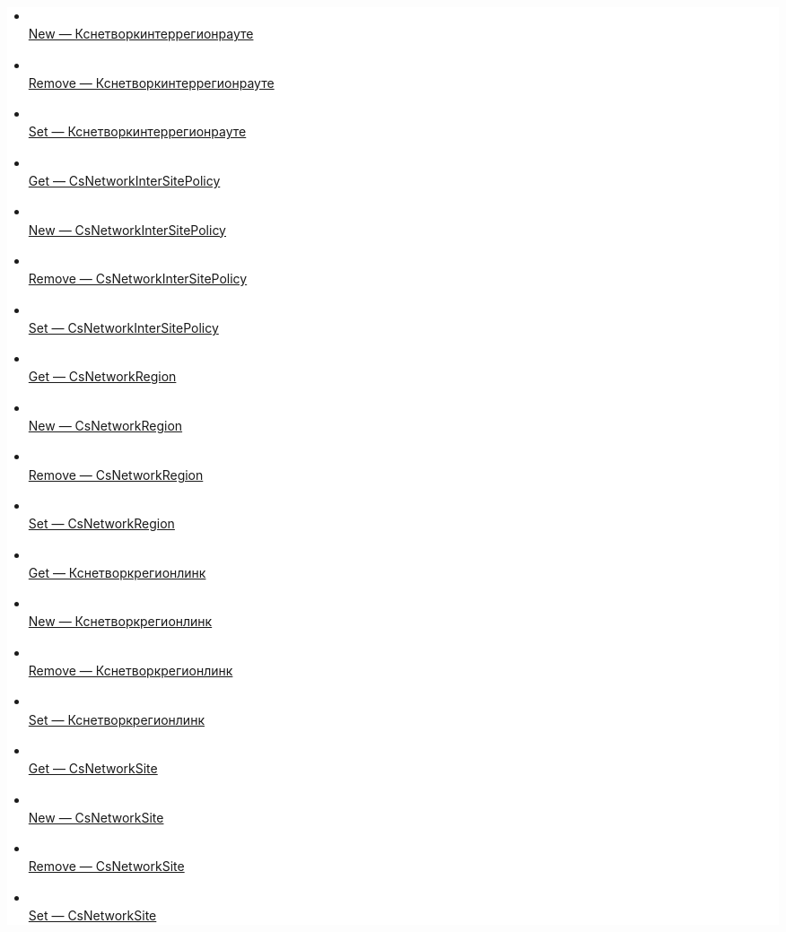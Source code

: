   - <span></span>  
    [New — Кснетворкинтеррегионрауте](https://technet.microsoft.com/library/Gg398779(v=OCS.15))

  - <span></span>  
    [Remove — Кснетворкинтеррегионрауте](https://technet.microsoft.com/library/Gg398743(v=OCS.15))

  - <span></span>  
    [Set — Кснетворкинтеррегионрауте](https://technet.microsoft.com/library/Gg398410(v=OCS.15))



  - <span></span>  
    [Get — CsNetworkInterSitePolicy](https://technet.microsoft.com/library/Gg412769(v=OCS.15))

  - <span></span>  
    [New — CsNetworkInterSitePolicy](https://technet.microsoft.com/library/Gg398994(v=OCS.15))

  - <span></span>  
    [Remove — CsNetworkInterSitePolicy](https://technet.microsoft.com/library/Gg398963(v=OCS.15))

  - <span></span>  
    [Set — CsNetworkInterSitePolicy](https://technet.microsoft.com/library/Gg398772(v=OCS.15))



  - <span></span>  
    [Get — CsNetworkRegion](https://technet.microsoft.com/library/Gg398406(v=OCS.15))

  - <span></span>  
    [New — CsNetworkRegion](https://technet.microsoft.com/library/Gg425829(v=OCS.15))

  - <span></span>  
    [Remove — CsNetworkRegion](https://technet.microsoft.com/library/Gg398466(v=OCS.15))

  - <span></span>  
    [Set — CsNetworkRegion](https://technet.microsoft.com/library/Gg413089(v=OCS.15))



  - <span></span>  
    [Get — Кснетворкрегионлинк](https://technet.microsoft.com/library/Gg398972(v=OCS.15))

  - <span></span>  
    [New — Кснетворкрегионлинк](https://technet.microsoft.com/library/Gg398437(v=OCS.15))

  - <span></span>  
    [Remove — Кснетворкрегионлинк](https://technet.microsoft.com/library/Gg413012(v=OCS.15))

  - <span></span>  
    [Set — Кснетворкрегионлинк](https://technet.microsoft.com/library/Gg412867(v=OCS.15))



  - <span></span>  
    [Get — CsNetworkSite](https://technet.microsoft.com/library/Gg398766(v=OCS.15))

  - <span></span>  
    [New — CsNetworkSite](https://technet.microsoft.com/library/Gg398365(v=OCS.15))

  - <span></span>  
    [Remove — CsNetworkSite](https://technet.microsoft.com/library/Gg398135(v=OCS.15))

  - <span></span>  
    [Set — CsNetworkSite](https://technet.microsoft.com/library/Gg398295(v=OCS.15))
